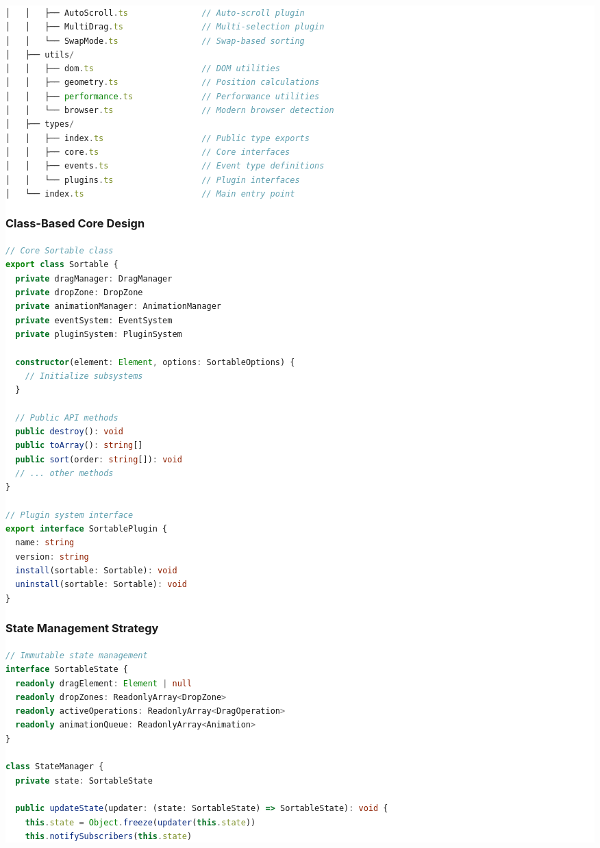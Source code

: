 ```typescript
│   │   ├── AutoScroll.ts               // Auto-scroll plugin
│   │   ├── MultiDrag.ts                // Multi-selection plugin
│   │   └── SwapMode.ts                 // Swap-based sorting
│   ├── utils/
│   │   ├── dom.ts                      // DOM utilities
│   │   ├── geometry.ts                 // Position calculations
│   │   ├── performance.ts              // Performance utilities
│   │   └── browser.ts                  // Modern browser detection
│   ├── types/
│   │   ├── index.ts                    // Public type exports
│   │   ├── core.ts                     // Core interfaces
│   │   ├── events.ts                   // Event type definitions
│   │   └── plugins.ts                  // Plugin interfaces
│   └── index.ts                        // Main entry point
```

### Class-Based Core Design

```typescript
// Core Sortable class
export class Sortable {
  private dragManager: DragManager
  private dropZone: DropZone
  private animationManager: AnimationManager
  private eventSystem: EventSystem
  private pluginSystem: PluginSystem

  constructor(element: Element, options: SortableOptions) {
    // Initialize subsystems
  }

  // Public API methods
  public destroy(): void
  public toArray(): string[]
  public sort(order: string[]): void
  // ... other methods
}

// Plugin system interface
export interface SortablePlugin {
  name: string
  version: string
  install(sortable: Sortable): void
  uninstall(sortable: Sortable): void
}
```

### State Management Strategy

```typescript
// Immutable state management
interface SortableState {
  readonly dragElement: Element | null
  readonly dropZones: ReadonlyArray<DropZone>
  readonly activeOperations: ReadonlyArray<DragOperation>
  readonly animationQueue: ReadonlyArray<Animation>
}

class StateManager {
  private state: SortableState

  public updateState(updater: (state: SortableState) => SortableState): void {
    this.state = Object.freeze(updater(this.state))
    this.notifySubscribers(this.state)
```